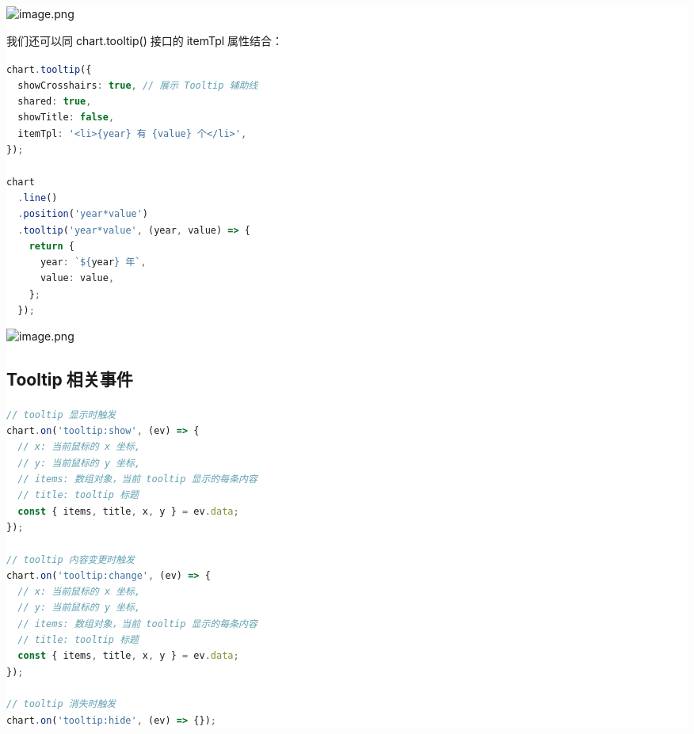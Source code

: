![image.png](https://gw.alipayobjects.com/mdn/rms_f5c722/afts/img/A*xqzsS6CMnF8AAAAAAAAAAABkARQnAQ)

我们还可以同 chart.tooltip() 接口的 itemTpl 属性结合：

```typescript
chart.tooltip({
  showCrosshairs: true, // 展示 Tooltip 辅助线
  shared: true,
  showTitle: false,
  itemTpl: '<li>{year} 有 {value} 个</li>',
});

chart
  .line()
  .position('year*value')
  .tooltip('year*value', (year, value) => {
    return {
      year: `${year} 年`,
      value: value,
    };
  });
```

![image.png](https://gw.alipayobjects.com/mdn/rms_f5c722/afts/img/A*pbi9RYgeCGUAAAAAAAAAAABkARQnAQ)

## Tooltip 相关事件

```typescript
// tooltip 显示时触发
chart.on('tooltip:show', (ev) => {
  // x: 当前鼠标的 x 坐标,
  // y: 当前鼠标的 y 坐标,
  // items: 数组对象，当前 tooltip 显示的每条内容
  // title: tooltip 标题
  const { items, title, x, y } = ev.data;
});

// tooltip 内容变更时触发
chart.on('tooltip:change', (ev) => {
  // x: 当前鼠标的 x 坐标,
  // y: 当前鼠标的 y 坐标,
  // items: 数组对象，当前 tooltip 显示的每条内容
  // title: tooltip 标题
  const { items, title, x, y } = ev.data;
});

// tooltip 消失时触发
chart.on('tooltip:hide', (ev) => {});
```
